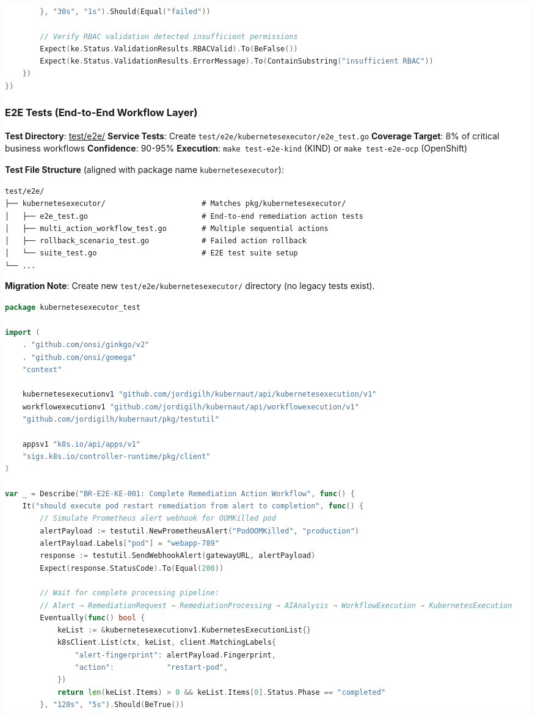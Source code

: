 ```go
        }, "30s", "1s").Should(Equal("failed"))

        // Verify RBAC validation detected insufficient permissions
        Expect(ke.Status.ValidationResults.RBACValid).To(BeFalse())
        Expect(ke.Status.ValidationResults.ErrorMessage).To(ContainSubstring("insufficient RBAC"))
    })
})
```

### E2E Tests (End-to-End Workflow Layer)

**Test Directory**: [test/e2e/](../../../test/e2e/)
**Service Tests**: Create `test/e2e/kubernetesexecutor/e2e_test.go`
**Coverage Target**: 8% of critical business workflows
**Confidence**: 90-95%
**Execution**: `make test-e2e-kind` (KIND) or `make test-e2e-ocp` (OpenShift)

**Test File Structure** (aligned with package name `kubernetesexecutor`):
```
test/e2e/
├── kubernetesexecutor/                      # Matches pkg/kubernetesexecutor/
│   ├── e2e_test.go                          # End-to-end remediation action tests
│   ├── multi_action_workflow_test.go        # Multiple sequential actions
│   ├── rollback_scenario_test.go            # Failed action rollback
│   └── suite_test.go                        # E2E test suite setup
└── ...
```

**Migration Note**: Create new `test/e2e/kubernetesexecutor/` directory (no legacy tests exist).

```go
package kubernetesexecutor_test

import (
    . "github.com/onsi/ginkgo/v2"
    . "github.com/onsi/gomega"
    "context"

    kubernetesexecutionv1 "github.com/jordigilh/kubernaut/api/kubernetesexecution/v1"
    workflowexecutionv1 "github.com/jordigilh/kubernaut/api/workflowexecution/v1"
    "github.com/jordigilh/kubernaut/pkg/testutil"

    appsv1 "k8s.io/api/apps/v1"
    "sigs.k8s.io/controller-runtime/pkg/client"
)

var _ = Describe("BR-E2E-KE-001: Complete Remediation Action Workflow", func() {
    It("should execute pod restart remediation from alert to completion", func() {
        // Simulate Prometheus alert webhook for OOMKilled pod
        alertPayload := testutil.NewPrometheusAlert("PodOOMKilled", "production")
        alertPayload.Labels["pod"] = "webapp-789"
        response := testutil.SendWebhookAlert(gatewayURL, alertPayload)
        Expect(response.StatusCode).To(Equal(200))

        // Wait for complete processing pipeline:
        // Alert → RemediationRequest → RemediationProcessing → AIAnalysis → WorkflowExecution → KubernetesExecution
        Eventually(func() bool {
            keList := &kubernetesexecutionv1.KubernetesExecutionList{}
            k8sClient.List(ctx, keList, client.MatchingLabels{
                "alert-fingerprint": alertPayload.Fingerprint,
                "action":            "restart-pod",
            })
            return len(keList.Items) > 0 && keList.Items[0].Status.Phase == "completed"
        }, "120s", "5s").Should(BeTrue())
```